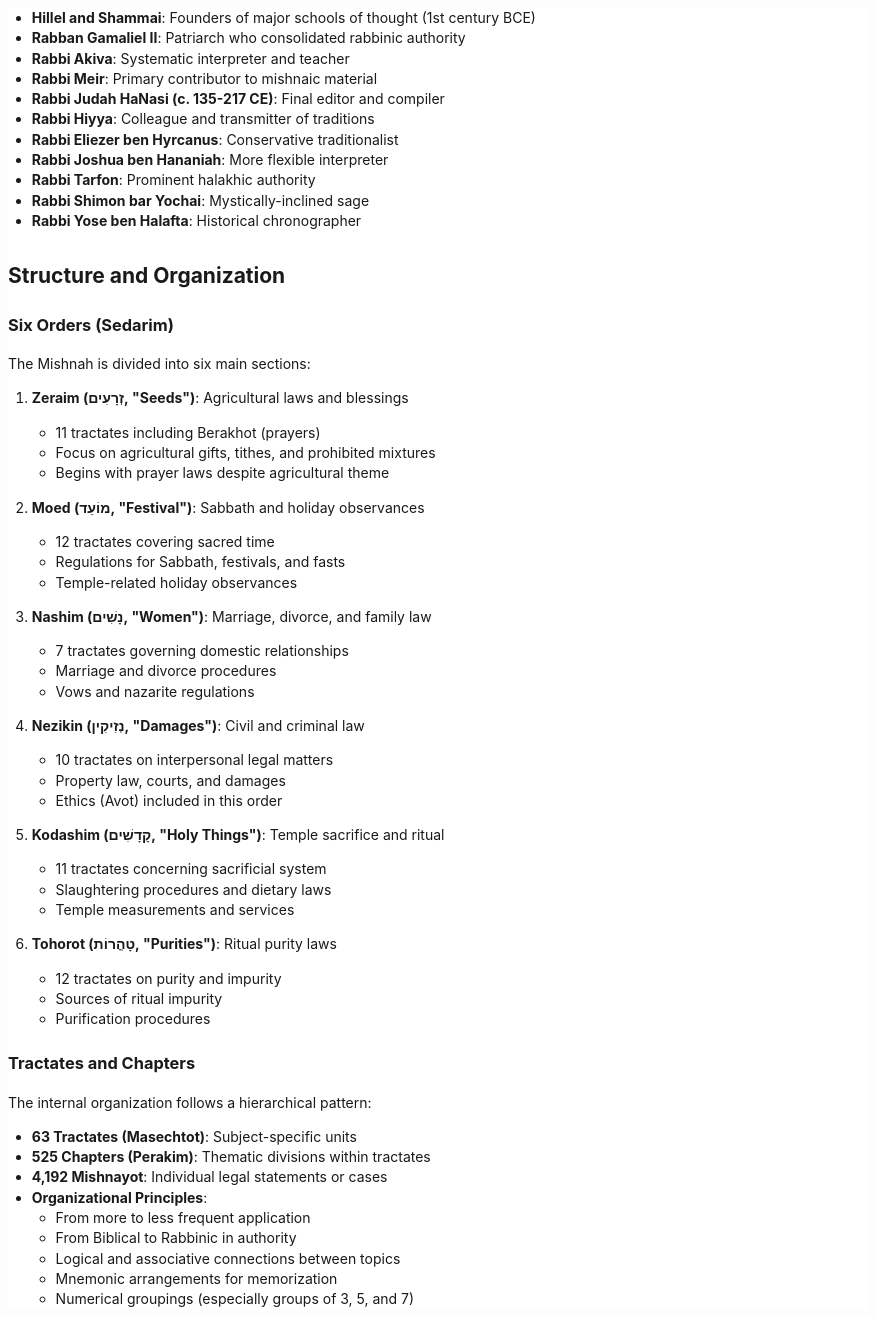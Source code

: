 - **Hillel and Shammai**: Founders of major schools of thought (1st century BCE)
- **Rabban Gamaliel II**: Patriarch who consolidated rabbinic authority
- **Rabbi Akiva**: Systematic interpreter and teacher
- **Rabbi Meir**: Primary contributor to mishnaic material
- **Rabbi Judah HaNasi (c. 135-217 CE)**: Final editor and compiler
- **Rabbi Hiyya**: Colleague and transmitter of traditions
- **Rabbi Eliezer ben Hyrcanus**: Conservative traditionalist
- **Rabbi Joshua ben Hananiah**: More flexible interpreter
- **Rabbi Tarfon**: Prominent halakhic authority
- **Rabbi Shimon bar Yochai**: Mystically-inclined sage
- **Rabbi Yose ben Halafta**: Historical chronographer

## Structure and Organization

### Six Orders (Sedarim)

The Mishnah is divided into six main sections:

1. **Zeraim (זְרָעִים, "Seeds")**: Agricultural laws and blessings
   - 11 tractates including Berakhot (prayers)
   - Focus on agricultural gifts, tithes, and prohibited mixtures
   - Begins with prayer laws despite agricultural theme

2. **Moed (מוֹעֵד, "Festival")**: Sabbath and holiday observances
   - 12 tractates covering sacred time
   - Regulations for Sabbath, festivals, and fasts
   - Temple-related holiday observances

3. **Nashim (נָשִׁים, "Women")**: Marriage, divorce, and family law
   - 7 tractates governing domestic relationships
   - Marriage and divorce procedures
   - Vows and nazarite regulations

4. **Nezikin (נְזִיקִין, "Damages")**: Civil and criminal law
   - 10 tractates on interpersonal legal matters
   - Property law, courts, and damages
   - Ethics (Avot) included in this order

5. **Kodashim (קָדָשִׁים, "Holy Things")**: Temple sacrifice and ritual
   - 11 tractates concerning sacrificial system
   - Slaughtering procedures and dietary laws
   - Temple measurements and services

6. **Tohorot (טָהֳרוֹת, "Purities")**: Ritual purity laws
   - 12 tractates on purity and impurity
   - Sources of ritual impurity
   - Purification procedures

### Tractates and Chapters

The internal organization follows a hierarchical pattern:

- **63 Tractates (Masechtot)**: Subject-specific units
- **525 Chapters (Perakim)**: Thematic divisions within tractates
- **4,192 Mishnayot**: Individual legal statements or cases
- **Organizational Principles**: 
  - From more to less frequent application
  - From Biblical to Rabbinic in authority
  - Logical and associative connections between topics
  - Mnemonic arrangements for memorization
  - Numerical groupings (especially groups of 3, 5, and 7)
